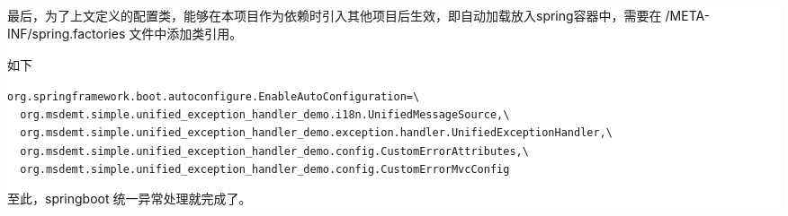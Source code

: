 
最后，为了上文定义的配置类，能够在本项目作为依赖时引入其他项目后生效，即自动加载放入spring容器中，需要在 /META-INF/spring.factories 文件中添加类引用。

如下

```
org.springframework.boot.autoconfigure.EnableAutoConfiguration=\
  org.msdemt.simple.unified_exception_handler_demo.i18n.UnifiedMessageSource,\
  org.msdemt.simple.unified_exception_handler_demo.exception.handler.UnifiedExceptionHandler,\
  org.msdemt.simple.unified_exception_handler_demo.config.CustomErrorAttributes,\
  org.msdemt.simple.unified_exception_handler_demo.config.CustomErrorMvcConfig
```

至此，springboot 统一异常处理就完成了。

